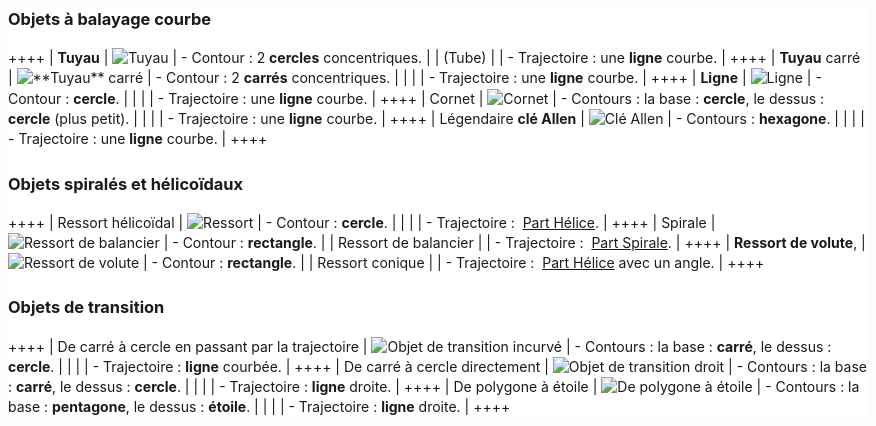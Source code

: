 

### Objets à balayage courbe 

++++
| **Tuyau**                | <img alt="Tuyau" src=images/PartDesign_ExampleSweep-01.png  style="width:200px;">                 | -   Contour : 2 **cercles** concentriques.                                |
| (Tube)                   |                                                                               | -   Trajectoire : une **ligne** courbe.                                   |
++++
| **Tuyau** carré          | <img alt="**Tuyau** carré" src=images/PartDesign_ExampleSweep-02.png  style="width:200px;"> | -   Contour : 2 **carrés** concentriques.                                 |
|                          |                                                                               | -   Trajectoire : une **ligne** courbe.                                   |
++++
| **Ligne**                | <img alt="Ligne" src=images/PartDesign_ExampleSweep-04.png  style="width:200px;">                 | -   Contour : **cercle**.                                                 |
|                          |                                                                               | -   Trajectoire : une **ligne** courbe.                                   |
++++
| Cornet                   | <img alt="Cornet" src=images/PartDesign_ExampleSweep-03.png  style="width:200px;">               | -   Contours : la base : **cercle**, le dessus : **cercle** (plus petit). |
|                          |                                                                               | -   Trajectoire : une **ligne** courbe.                                   |
++++
| Légendaire **clé Allen** | <img alt="Clé Allen" src=images/PartDesign_ExampleSweep-05.png  style="width:200px;">         | -   Contours : **hexagone**.                                              |
|                          |                                                                               | -   Trajectoire : une **ligne** courbe.                                   |
++++



### Objets spiralés et hélicoïdaux 

++++
| Ressort hélicoïdal     | <img alt="Ressort" src=images/PartDesign_ExampleSpring-01.png  style="width:200px;">                           | -   Contour : **cercle**.                                                                                                 |
|                        |                                                                                              | -   Trajectoire : <img alt="" src=images/Part_Helix.svg  style="width:16px;"> [Part Hélice](Part_Helix/fr.md).               |
++++
| Spirale                | <img alt="Ressort de balancier" src=images/PartDesign_ExampleSpring-03.png  style="width:200px;"> | -   Contour : **rectangle**.                                                                                              |
| Ressort de balancier   |                                                                                              | -   Trajectoire : <img alt="" src=images/Part_Spiral.svg  style="width:16px;"> [Part Spirale](Part_Spiral/fr.md).           |
++++
| **Ressort de volute**, | <img alt="Ressort de volute" src=images/PartDesign_ExampleSpring-04.png  style="width:200px;">       | -   Contour : **rectangle**.                                                                                              |
| Ressort conique        |                                                                                              | -   Trajectoire : <img alt="" src=images/Part_Helix.svg  style="width:16px;"> [Part Hélice](Part_Helix/fr.md) avec un angle. |
++++



### Objets de transition 

++++
| De carré à cercle en passant par la trajectoire | <img alt="Objet de transition incurvé" src=images/PartDesign_ExampleTrans-01.png  style="width:200px;"> | -   Contours : la base : **carré**, le dessus : **cercle**.     |
|                                                 |                                                                                                           | -   Trajectoire : **ligne** courbée.                            |
++++
| De carré à cercle directement                   | <img alt="Objet de transition droit" src=images/PartDesign_ExampleTrans-02.png  style="width:200px;">     | -   Contours : la base : **carré**, le dessus : **cercle**.     |
|                                                 |                                                                                                           | -   Trajectoire : **ligne** droite.                             |
++++
| De polygone à étoile                            | <img alt="De polygone à étoile" src=images/PartDesign_ExampleTrans-03.png  style="width:200px;">               | -   Contours : la base : **pentagone**, le dessus : **étoile**. |
|                                                 |                                                                                                           | -   Trajectoire : **ligne** droite.                             |
++++
